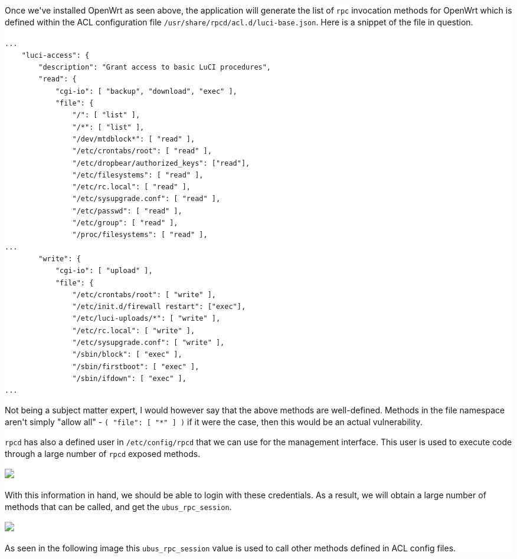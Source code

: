 Once we've installed OpenWrt as seen above, the application will generate the list of `rpc` invocation methods for OpenWrt which is defined within the ACL configuration file `/usr/share/rpcd/acl.d/luci-base.json`. Here is a snippet of the file in question.

```
...
	"luci-access": {
		"description": "Grant access to basic LuCI procedures",
		"read": {
			"cgi-io": [ "backup", "download", "exec" ],
			"file": {
				"/": [ "list" ],
				"/*": [ "list" ],
				"/dev/mtdblock*": [ "read" ],
				"/etc/crontabs/root": [ "read" ],
				"/etc/dropbear/authorized_keys": ["read"],
				"/etc/filesystems": [ "read" ],
				"/etc/rc.local": [ "read" ],
				"/etc/sysupgrade.conf": [ "read" ],
				"/etc/passwd": [ "read" ],
				"/etc/group": [ "read" ],
				"/proc/filesystems": [ "read" ],
...
		"write": {
			"cgi-io": [ "upload" ],
			"file": {
				"/etc/crontabs/root": [ "write" ],
				"/etc/init.d/firewall restart": ["exec"],
				"/etc/luci-uploads/*": [ "write" ],
				"/etc/rc.local": [ "write" ],
				"/etc/sysupgrade.conf": [ "write" ],
				"/sbin/block": [ "exec" ],
				"/sbin/firstboot": [ "exec" ],
				"/sbin/ifdown": [ "exec" ],
...
```

Not being a subject matter expert, I would however say that the above methods are well-defined. Methods in the file namespace aren't simply "allow all" - `( "file": [ "*" ] )` if it were the case, then this would be an actual vulnerability.

`rpcd` has also a defined user in `/etc/config/rpcd` that we can use for the management interface. This user is used to execute code through a large number of `rpcd` exposed methods.

![](https://boschko.ca/content/images/2022/05/image-25.png)

With this information in hand, we should be able to login with these credentials. As a result, we will obtain a large number of methods that can be called, and get the `ubus_rpc_session`.

![](https://boschko.ca/content/images/2022/05/image-28.png)

As seen in the following image this `ubus_rpc_session` value is used to call other methods defined in ACL config files.
